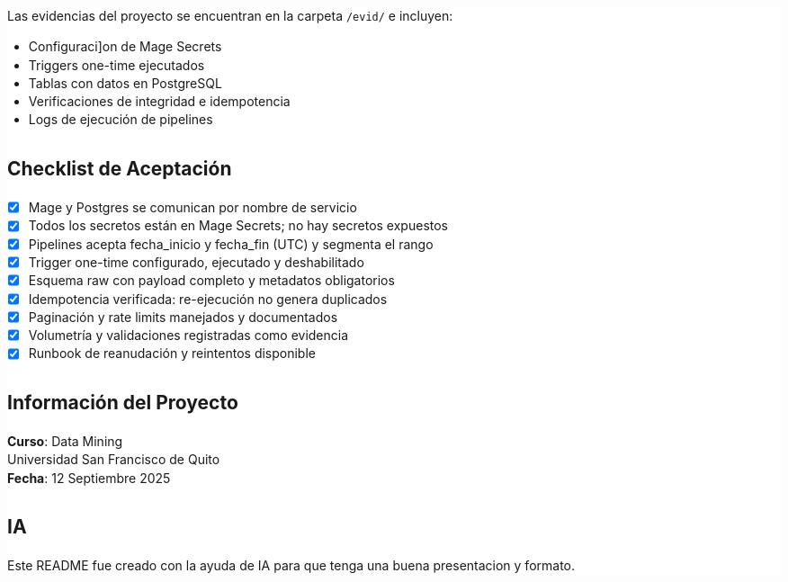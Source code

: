 Las evidencias del proyecto se encuentran en la carpeta `/evid/` e incluyen:

- Configuraci]on de Mage Secrets
- Triggers one-time ejecutados
- Tablas con datos en PostgreSQL
- Verificaciones de integridad e idempotencia
- Logs de ejecución de pipelines

## Checklist de Aceptación

- [x] Mage y Postgres se comunican por nombre de servicio
- [x] Todos los secretos están en Mage Secrets; no hay secretos expuestos
- [x] Pipelines acepta fecha_inicio y fecha_fin (UTC) y segmenta el rango
- [x] Trigger one-time configurado, ejecutado y deshabilitado
- [x] Esquema raw con payload completo y metadatos obligatorios
- [x] Idempotencia verificada: re-ejecución no genera duplicados
- [x] Paginación y rate limits manejados y documentados
- [x] Volumetría y validaciones registradas como evidencia
- [x] Runbook de reanudación y reintentos disponible

## Información del Proyecto

**Curso**: Data Mining  
Universidad San Francisco de Quito  
**Fecha**: 12 Septiembre 2025

## IA 

Este README fue creado con la ayuda de IA para que tenga una buena presentacion y formato.
